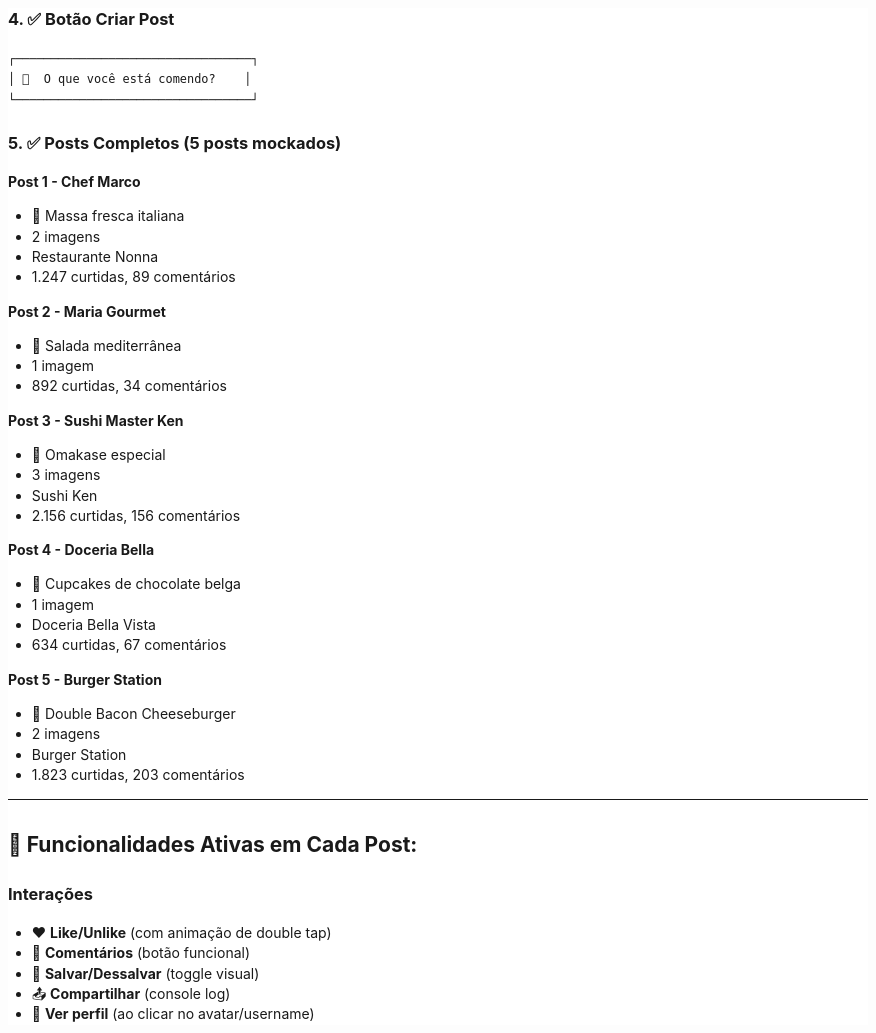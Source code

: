 ### 4. ✅ Botão Criar Post

```
┌─────────────────────────────────┐
│ 👤  O que você está comendo?    │
└─────────────────────────────────┘
```

### 5. ✅ Posts Completos (5 posts mockados)

**Post 1 - Chef Marco**

- 🍝 Massa fresca italiana
- 2 imagens
- Restaurante Nonna
- 1.247 curtidas, 89 comentários

**Post 2 - Maria Gourmet**

- 🥗 Salada mediterrânea
- 1 imagem
- 892 curtidas, 34 comentários

**Post 3 - Sushi Master Ken**

- 🍣 Omakase especial
- 3 imagens
- Sushi Ken
- 2.156 curtidas, 156 comentários

**Post 4 - Doceria Bella**

- 🧁 Cupcakes de chocolate belga
- 1 imagem
- Doceria Bella Vista
- 634 curtidas, 67 comentários

**Post 5 - Burger Station**

- 🍔 Double Bacon Cheeseburger
- 2 imagens
- Burger Station
- 1.823 curtidas, 203 comentários

---

## 🎨 Funcionalidades Ativas em Cada Post:

### Interações

- ❤️ **Like/Unlike** (com animação de double tap)
- 💬 **Comentários** (botão funcional)
- 🔖 **Salvar/Dessalvar** (toggle visual)
- 📤 **Compartilhar** (console log)
- 👤 **Ver perfil** (ao clicar no avatar/username)

